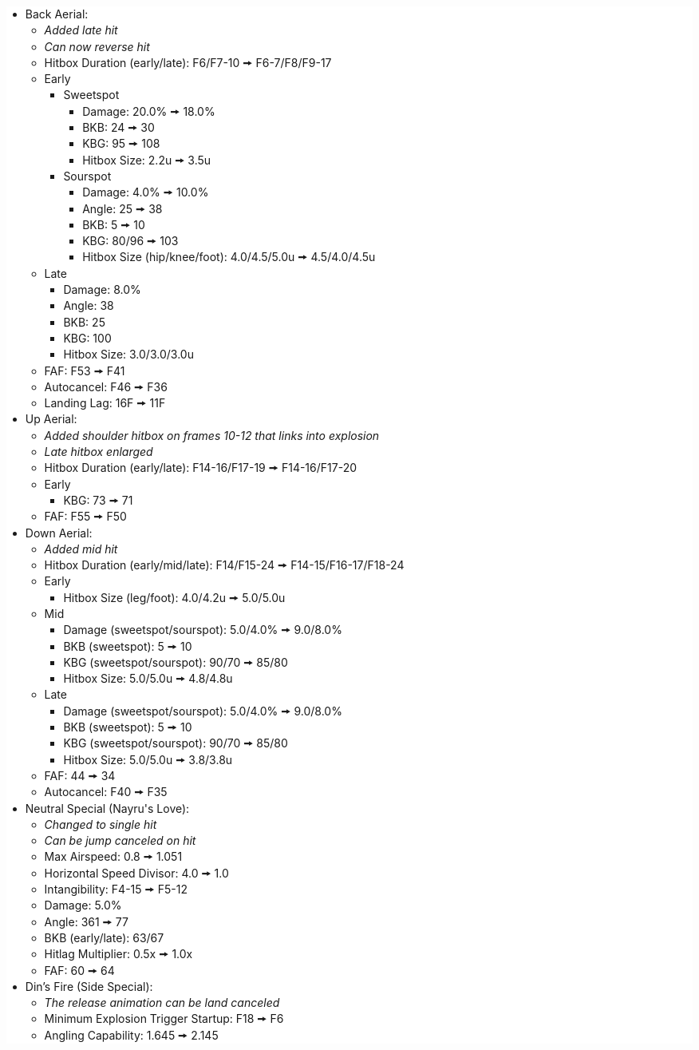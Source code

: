   - Back Aerial:
    - *Added late hit*
    - *Can now reverse hit*
    - Hitbox Duration (early/late): F6/F7-10 🠚 F6-7/F8/F9-17
    - Early
      - Sweetspot
        - Damage: 20.0% 🠚 18.0%
        - BKB: 24 🠚 30
        - KBG: 95 🠚 108
        - Hitbox Size: 2.2u 🠚 3.5u
      - Sourspot
        - Damage: 4.0% 🠚 10.0%
        - Angle: 25 🠚 38
        - BKB: 5 🠚 10
        - KBG: 80/96 🠚 103
        - Hitbox Size (hip/knee/foot): 4.0/4.5/5.0u 🠚 4.5/4.0/4.5u
    - Late
      - Damage: 8.0%
      - Angle: 38
      - BKB: 25
      - KBG: 100
      - Hitbox Size: 3.0/3.0/3.0u
    - FAF: F53 🠚 F41
    - Autocancel: F46 🠚 F36
    - Landing Lag: 16F 🠚 11F
  - Up Aerial:
    - *Added shoulder hitbox on frames 10-12 that links into explosion*
    - *Late hitbox enlarged*
    - Hitbox Duration (early/late): F14-16/F17-19 🠚 F14-16/F17-20
    - Early
      - KBG: 73 🠚 71
    - FAF: F55 🠚 F50
  - Down Aerial:
    - *Added mid hit*
    - Hitbox Duration (early/mid/late): F14/F15-24 🠚 F14-15/F16-17/F18-24
    - Early
      - Hitbox Size (leg/foot): 4.0/4.2u 🠚 5.0/5.0u
    - Mid
      - Damage (sweetspot/sourspot): 5.0/4.0% 🠚 9.0/8.0%
      - BKB (sweetspot): 5 🠚 10
      - KBG (sweetspot/sourspot): 90/70 🠚 85/80
      - Hitbox Size: 5.0/5.0u 🠚 4.8/4.8u
    - Late
      - Damage (sweetspot/sourspot): 5.0/4.0% 🠚 9.0/8.0%
      - BKB (sweetspot): 5 🠚 10
      - KBG (sweetspot/sourspot): 90/70 🠚 85/80
      - Hitbox Size: 5.0/5.0u 🠚 3.8/3.8u
    - FAF: 44 🠚 34
    - Autocancel: F40 🠚 F35
  - Neutral Special (Nayru's Love):
    - *Changed to single hit*
    - *Can be jump canceled on hit*
    - Max Airspeed: 0.8 🠚 1.051
    - Horizontal Speed Divisor: 4.0 🠚 1.0
    - Intangibility: F4-15 🠚 F5-12
    - Damage: 5.0%
    - Angle: 361 🠚 77
    - BKB (early/late): 63/67
    - Hitlag Multiplier: 0.5x 🠚 1.0x
    - FAF: 60 🠚 64
  - Din’s Fire (Side Special):
    - *The release animation can be land canceled*
    - Minimum Explosion Trigger Startup: F18 🠚 F6
    - Angling Capability: 1.645 🠚 2.145